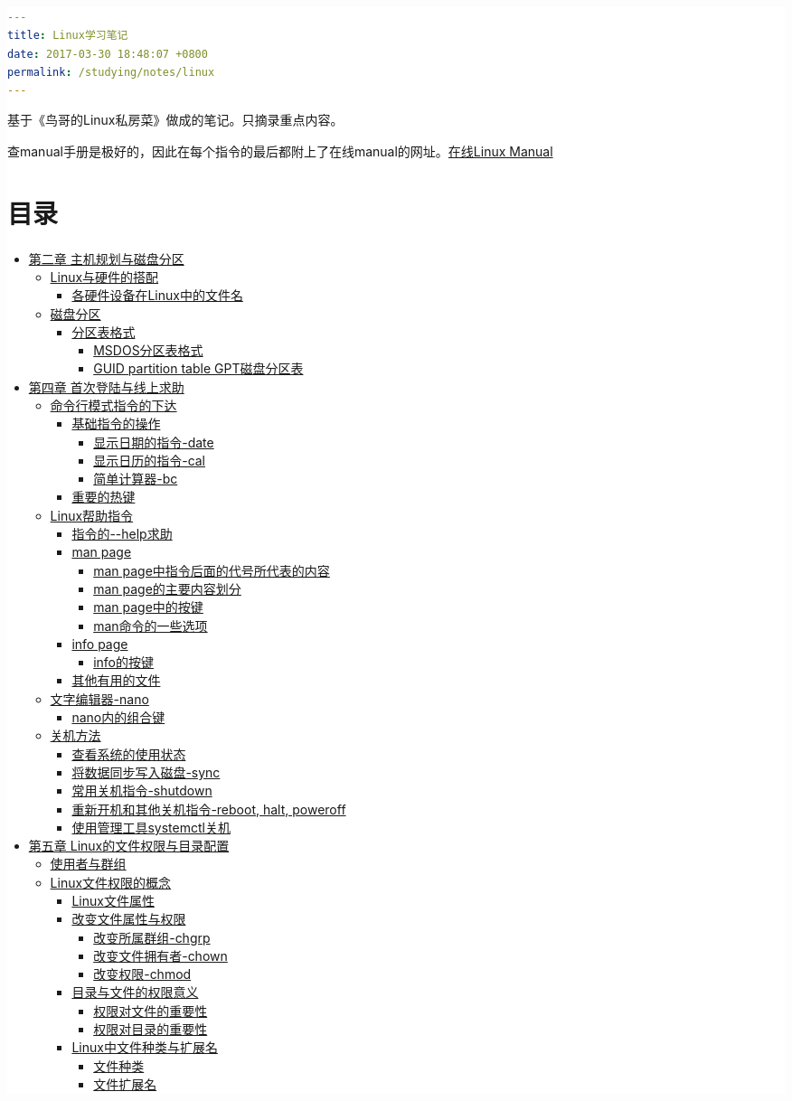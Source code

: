```yaml
---
title: Linux学习笔记
date: 2017-03-30 18:48:07 +0800
permalink: /studying/notes/linux
---
```


基于《鸟哥的Linux私房菜》做成的笔记。只摘录重点内容。

查manual手册是极好的，因此在每个指令的最后都附上了在线manual的网址。[在线Linux Manual](http://man7.org/linux/man-pages/index.html)



# 目录



* [第二章 主机规划与磁盘分区](#第二章-主机规划与磁盘分区)
    * [Linux与硬件的搭配](#linux与硬件的搭配)
        * [各硬件设备在Linux中的文件名](#各硬件设备在linux中的文件名)
    * [磁盘分区](#磁盘分区)
        * [分区表格式](#分区表格式)
            * [MSDOS分区表格式](#msdos分区表格式)
            * [GUID partition table GPT磁盘分区表](#guid-partition-table-gpt磁盘分区表)
* [第四章 首次登陆与线上求助](#第四章-首次登陆与线上求助)
    * [命令行模式指令的下达](#命令行模式指令的下达)
        * [基础指令的操作](#基础指令的操作)
            * [显示日期的指令-date](#显示日期的指令-date)
            * [显示日历的指令-cal](#显示日历的指令-cal)
            * [简单计算器-bc](#简单计算器-bc)
        * [重要的热键](#重要的热键)
    * [Linux帮助指令](#linux帮助指令)
        * [指令的--help求助](#指令的-help求助)
        * [man page](#man-page)
            * [man page中指令后面的代号所代表的内容](#man-page中指令后面的代号所代表的内容)
            * [man page的主要内容划分](#man-page的主要内容划分)
            * [man page中的按键](#man-page中的按键)
            * [man命令的一些选项](#man命令的一些选项)
        * [info page](#info-page)
            * [info的按键](#info的按键)
        * [其他有用的文件](#其他有用的文件)
    * [文字编辑器-nano](#文字编辑器-nano)
        * [nano内的组合键](#nano内的组合键)
    * [关机方法](#关机方法)
        * [查看系统的使用状态](#查看系统的使用状态)
        * [将数据同步写入磁盘-sync](#将数据同步写入磁盘-sync)
        * [常用关机指令-shutdown](#常用关机指令-shutdown)
        * [重新开机和其他关机指令-reboot, halt, poweroff](#重新开机和其他关机指令-reboot-halt-poweroff)
        * [使用管理工具systemctl关机](#使用管理工具systemctl关机)
* [第五章 Linux的文件权限与目录配置](#第五章-linux的文件权限与目录配置)
    * [使用者与群组](#使用者与群组)
    * [Linux文件权限的概念](#linux文件权限的概念)
        * [Linux文件属性](#linux文件属性)
        * [改变文件属性与权限](#改变文件属性与权限)
            * [改变所属群组-chgrp](#改变所属群组-chgrp)
            * [改变文件拥有者-chown](#改变文件拥有者-chown)
            * [改变权限-chmod](#改变权限-chmod)
        * [目录与文件的权限意义](#目录与文件的权限意义)
            * [权限对文件的重要性](#权限对文件的重要性)
            * [权限对目录的重要性](#权限对目录的重要性)
        * [Linux中文件种类与扩展名](#linux中文件种类与扩展名)
            * [文件种类](#文件种类)
            * [文件扩展名](#文件扩展名)